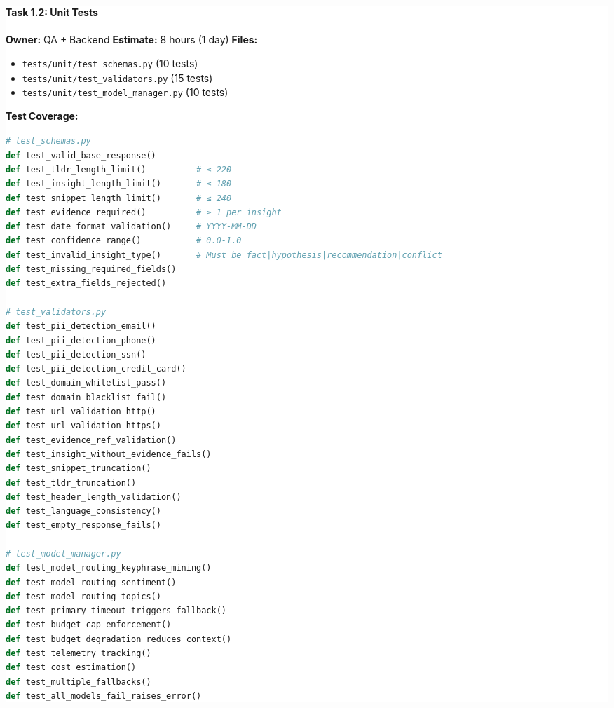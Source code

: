 
#### Task 1.2: Unit Tests
**Owner:** QA + Backend
**Estimate:** 8 hours (1 day)
**Files:**
- `tests/unit/test_schemas.py` (10 tests)
- `tests/unit/test_validators.py` (15 tests)
- `tests/unit/test_model_manager.py` (10 tests)

**Test Coverage:**

```python
# test_schemas.py
def test_valid_base_response()
def test_tldr_length_limit()          # ≤ 220
def test_insight_length_limit()       # ≤ 180
def test_snippet_length_limit()       # ≤ 240
def test_evidence_required()          # ≥ 1 per insight
def test_date_format_validation()     # YYYY-MM-DD
def test_confidence_range()           # 0.0-1.0
def test_invalid_insight_type()       # Must be fact|hypothesis|recommendation|conflict
def test_missing_required_fields()
def test_extra_fields_rejected()

# test_validators.py
def test_pii_detection_email()
def test_pii_detection_phone()
def test_pii_detection_ssn()
def test_pii_detection_credit_card()
def test_domain_whitelist_pass()
def test_domain_blacklist_fail()
def test_url_validation_http()
def test_url_validation_https()
def test_evidence_ref_validation()
def test_insight_without_evidence_fails()
def test_snippet_truncation()
def test_tldr_truncation()
def test_header_length_validation()
def test_language_consistency()
def test_empty_response_fails()

# test_model_manager.py
def test_model_routing_keyphrase_mining()
def test_model_routing_sentiment()
def test_model_routing_topics()
def test_primary_timeout_triggers_fallback()
def test_budget_cap_enforcement()
def test_budget_degradation_reduces_context()
def test_telemetry_tracking()
def test_cost_estimation()
def test_multiple_fallbacks()
def test_all_models_fail_raises_error()
```
